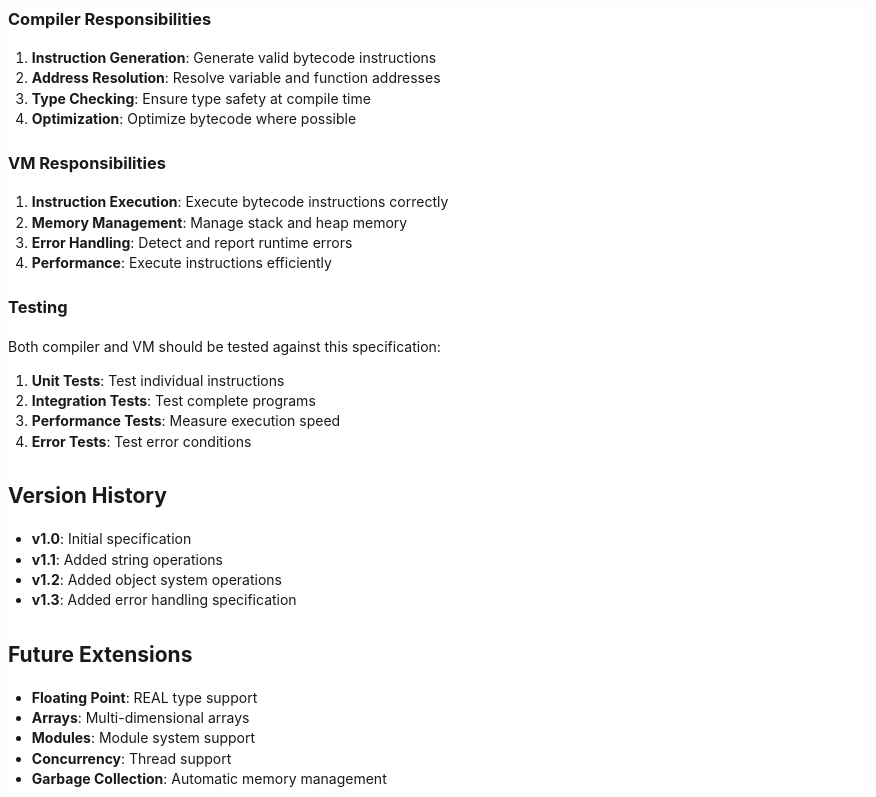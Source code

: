 ### Compiler Responsibilities

1. **Instruction Generation**: Generate valid bytecode instructions
2. **Address Resolution**: Resolve variable and function addresses
3. **Type Checking**: Ensure type safety at compile time
4. **Optimization**: Optimize bytecode where possible

### VM Responsibilities

1. **Instruction Execution**: Execute bytecode instructions correctly
2. **Memory Management**: Manage stack and heap memory
3. **Error Handling**: Detect and report runtime errors
4. **Performance**: Execute instructions efficiently

### Testing

Both compiler and VM should be tested against this specification:

1. **Unit Tests**: Test individual instructions
2. **Integration Tests**: Test complete programs
3. **Performance Tests**: Measure execution speed
4. **Error Tests**: Test error conditions

## Version History

- **v1.0**: Initial specification
- **v1.1**: Added string operations
- **v1.2**: Added object system operations
- **v1.3**: Added error handling specification

## Future Extensions

- **Floating Point**: REAL type support
- **Arrays**: Multi-dimensional arrays
- **Modules**: Module system support
- **Concurrency**: Thread support
- **Garbage Collection**: Automatic memory management
